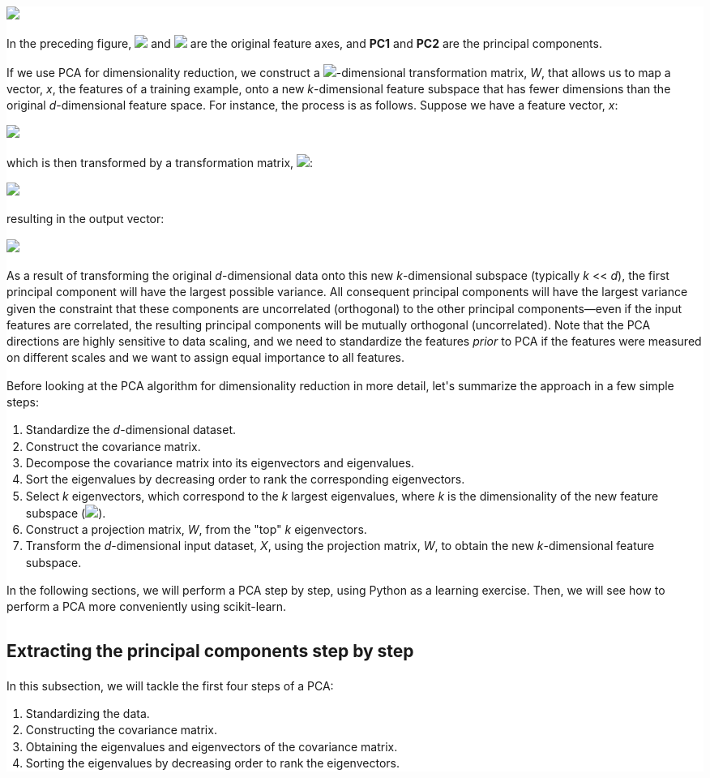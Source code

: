 ![](img/B13208_05_01.png)

In the preceding figure, ![](img/B13208_05_001.png) and ![](img/B13208_05_002.png) are the original feature axes, and **PC1** and **PC2** are the principal components.

If we use PCA for dimensionality reduction, we construct a ![](img/B13208_05_003.png)-dimensional transformation matrix, *W*, that allows us to map a vector, *x*, the features of a training example, onto a new *k*-dimensional feature subspace that has fewer dimensions than the original *d*-dimensional feature space. For instance, the process is as follows. Suppose we have a feature vector, *x*:

![](img/B13208_05_005.png)

which is then transformed by a transformation matrix, ![](img/B13208_05_006.png):

![](img/B13208_05_007.png)

resulting in the output vector:

![](img/B13208_05_008.png)

As a result of transforming the original *d*-dimensional data onto this new *k*-dimensional subspace (typically *k* << *d*), the first principal component will have the largest possible variance. All consequent principal components will have the largest variance given the constraint that these components are uncorrelated (orthogonal) to the other principal components—even if the input features are correlated, the resulting principal components will be mutually orthogonal (uncorrelated). Note that the PCA directions are highly sensitive to data scaling, and we need to standardize the features *prior* to PCA if the features were measured on different scales and we want to assign equal importance to all features.

Before looking at the PCA algorithm for dimensionality reduction in more detail, let's summarize the approach in a few simple steps:

1.  Standardize the *d*-dimensional dataset.
2.  Construct the covariance matrix.
3.  Decompose the covariance matrix into its eigenvectors and eigenvalues.
4.  Sort the eigenvalues by decreasing order to rank the corresponding eigenvectors.
5.  Select *k* eigenvectors, which correspond to the *k* largest eigenvalues, where *k* is the dimensionality of the new feature subspace (![](img/B13208_05_009.png)).
6.  Construct a projection matrix, *W*, from the "top" *k* eigenvectors.
7.  Transform the *d*-dimensional input dataset, *X*, using the projection matrix, *W*, to obtain the new *k*-dimensional feature subspace.

In the following sections, we will perform a PCA step by step, using Python as a learning exercise. Then, we will see how to perform a PCA more conveniently using scikit-learn.

## Extracting the principal components step by step

In this subsection, we will tackle the first four steps of a PCA:

1.  Standardizing the data.
2.  Constructing the covariance matrix.
3.  Obtaining the eigenvalues and eigenvectors of the covariance matrix.
4.  Sorting the eigenvalues by decreasing order to rank the eigenvectors.
